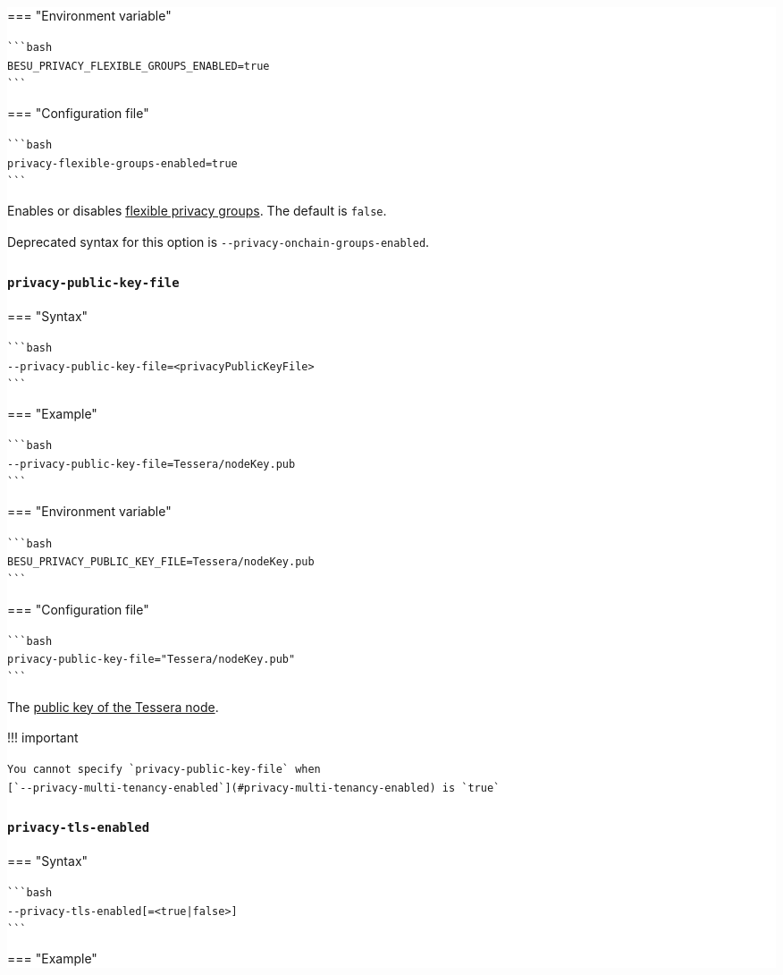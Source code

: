 === "Environment variable"

    ```bash
    BESU_PRIVACY_FLEXIBLE_GROUPS_ENABLED=true
    ```

=== "Configuration file"

    ```bash
    privacy-flexible-groups-enabled=true
    ```

Enables or disables [flexible privacy groups](../../private-networks/concepts/privacy/flexible-privacy.md). The default is `false`.

Deprecated syntax for this option is `--privacy-onchain-groups-enabled`.

### `privacy-public-key-file`

=== "Syntax"

    ```bash
    --privacy-public-key-file=<privacyPublicKeyFile>
    ```

=== "Example"

    ```bash
    --privacy-public-key-file=Tessera/nodeKey.pub
    ```

=== "Environment variable"

    ```bash
    BESU_PRIVACY_PUBLIC_KEY_FILE=Tessera/nodeKey.pub
    ```

=== "Configuration file"

    ```bash
    privacy-public-key-file="Tessera/nodeKey.pub"
    ```

The [public key of the Tessera node](https://docs.tessera.consensys.net/).

!!! important

    You cannot specify `privacy-public-key-file` when
    [`--privacy-multi-tenancy-enabled`](#privacy-multi-tenancy-enabled) is `true`

### `privacy-tls-enabled`

=== "Syntax"

    ```bash
    --privacy-tls-enabled[=<true|false>]
    ```

=== "Example"


[push gateway integration]: ../../how-to/monitor/metrics.md#running-prometheus-with-besu-in-push-mode
[accounts permissions configuration file]: ../../private-networks/how-to/use-permissioning/local.md#permissions-configuration-file
[nodes permissions configuration file]: ../../private-networks/how-to/use-permissioning/local.md#permissions-configuration-file
[account permissioning]: ../../private-networks/concepts/permissioning/index.md#account-permissioning
[TLS on communication with the Private Transaction Manager]: ../../private-networks/concepts/privacy/index.md#private-transaction-manager
[JWT provider's public key file]: ../../how-to/use-besu-api/authenticate.md#jwt-public-key-authentication
[plugin]: ../Plugin-API-Interfaces.md